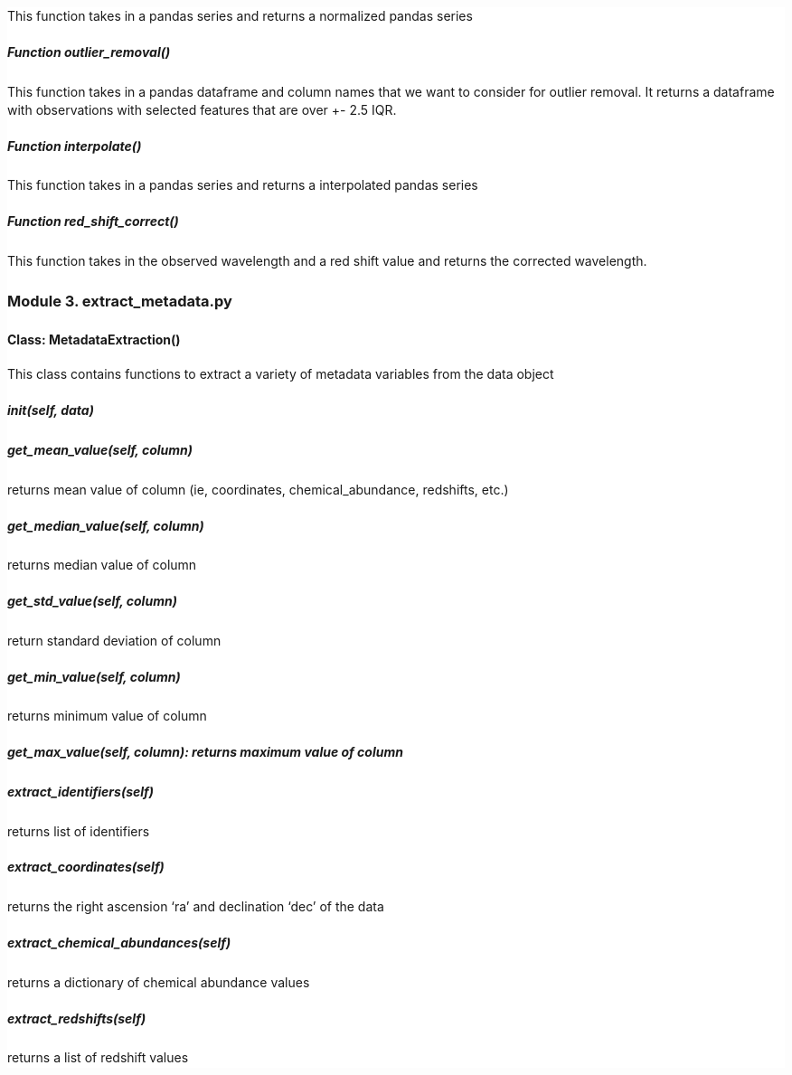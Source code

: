 This function takes in a pandas series and returns a normalized pandas series

##### Function outlier_removal()

This function takes in a pandas dataframe and column names that we want to consider for outlier removal. It returns a dataframe with observations with selected features that are over +- 2.5 IQR.

##### Function interpolate()

This function takes in a pandas series and returns a interpolated pandas series

##### Function red_shift_correct()

This function takes in the observed wavelength and a red shift value and returns the corrected wavelength.

### Module 3. extract_metadata.py

#### Class: MetadataExtraction()

This class contains functions to extract a variety of metadata variables from the data object

##### __init__(self, data)

##### get_mean_value(self, column)

returns mean value of column (ie, coordinates, chemical_abundance, redshifts, etc.)

##### get_median_value(self, column)

returns median value of column

##### get_std_value(self, column)

return standard deviation of column

##### get_min_value(self, column)

returns minimum value of column

##### get_max_value(self, column): returns maximum value of column

##### extract_identifiers(self)

returns list of identifiers

##### extract_coordinates(self)

returns the right ascension ‘ra’ and declination ‘dec’ of the data

##### extract_chemical_abundances(self)

returns a dictionary of chemical abundance values

##### extract_redshifts(self)

returns a list of redshift values
